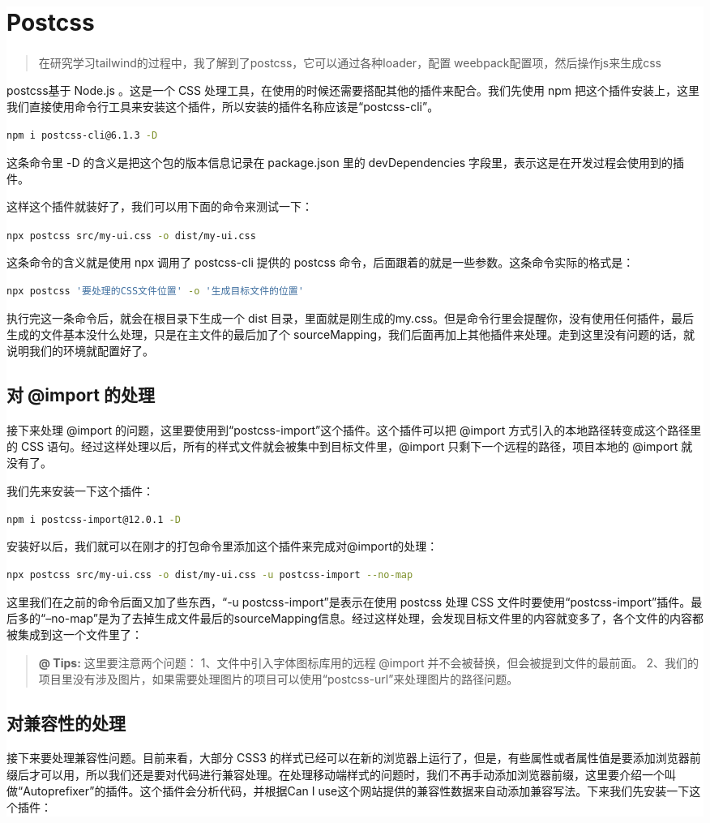 # Postcss

> 在研究学习tailwind的过程中，我了解到了postcss，它可以通过各种loader，配置 weebpack配置项，然后操作js来生成css

postcss基于 Node.js 。这是一个 CSS 处理工具，在使用的时候还需要搭配其他的插件来配合。我们先使用 npm 把这个插件安装上，这里我们直接使用命令行工具来安装这个插件，所以安装的插件名称应该是“postcss-cli”。

```bash
npm i postcss-cli@6.1.3 -D
```

这条命令里 -D 的含义是把这个包的版本信息记录在 package.json 里的 devDependencies 字段里，表示这是在开发过程会使用到的插件。

这样这个插件就装好了，我们可以用下面的命令来测试一下：

```bash
npx postcss src/my-ui.css -o dist/my-ui.css
```

这条命令的含义就是使用 npx 调用了 postcss-cli 提供的 postcss 命令，后面跟着的就是一些参数。这条命令实际的格式是：

```bash
npx postcss '要处理的CSS文件位置' -o '生成目标文件的位置'
```

执行完这一条命令后，就会在根目录下生成一个 dist 目录，里面就是刚生成的my.css。但是命令行里会提醒你，没有使用任何插件，最后生成的文件基本没什么处理，只是在主文件的最后加了个 sourceMapping，我们后面再加上其他插件来处理。走到这里没有问题的话，就说明我们的环境就配置好了。

## 对 @import 的处理

接下来处理 @import 的问题，这里要使用到“postcss-import”这个插件。这个插件可以把 @import 方式引入的本地路径转变成这个路径里的 CSS 语句。经过这样处理以后，所有的样式文件就会被集中到目标文件里，@import 只剩下一个远程的路径，项目本地的 @import 就没有了。

我们先来安装一下这个插件：

```bash
npm i postcss-import@12.0.1 -D
```

安装好以后，我们就可以在刚才的打包命令里添加这个插件来完成对@import的处理：

```bash
npx postcss src/my-ui.css -o dist/my-ui.css -u postcss-import --no-map
```

这里我们在之前的命令后面又加了些东西，“-u postcss-import”是表示在使用 postcss 处理 CSS 文件时要使用“postcss-import”插件。最后多的“–no-map”是为了去掉生成文件最后的sourceMapping信息。经过这样处理，会发现目标文件里的内容就变多了，各个文件的内容都被集成到这一个文件里了：

> **@ Tips:**
> 这里要注意两个问题：
> 1、文件中引入字体图标库用的远程 @import 并不会被替换，但会被提到文件的最前面。
> 2、我们的项目里没有涉及图片，如果需要处理图片的项目可以使用“postcss-url”来处理图片的路径问题。

## 对兼容性的处理

接下来要处理兼容性问题。目前来看，大部分 CSS3 的样式已经可以在新的浏览器上运行了，但是，有些属性或者属性值是要添加浏览器前缀后才可以用，所以我们还是要对代码进行兼容处理。在处理移动端样式的问题时，我们不再手动添加浏览器前缀，这里要介绍一个叫做“Autoprefixer”的插件。这个插件会分析代码，并根据Can I use这个网站提供的兼容性数据来自动添加兼容写法。下来我们先安装一下这个插件：
